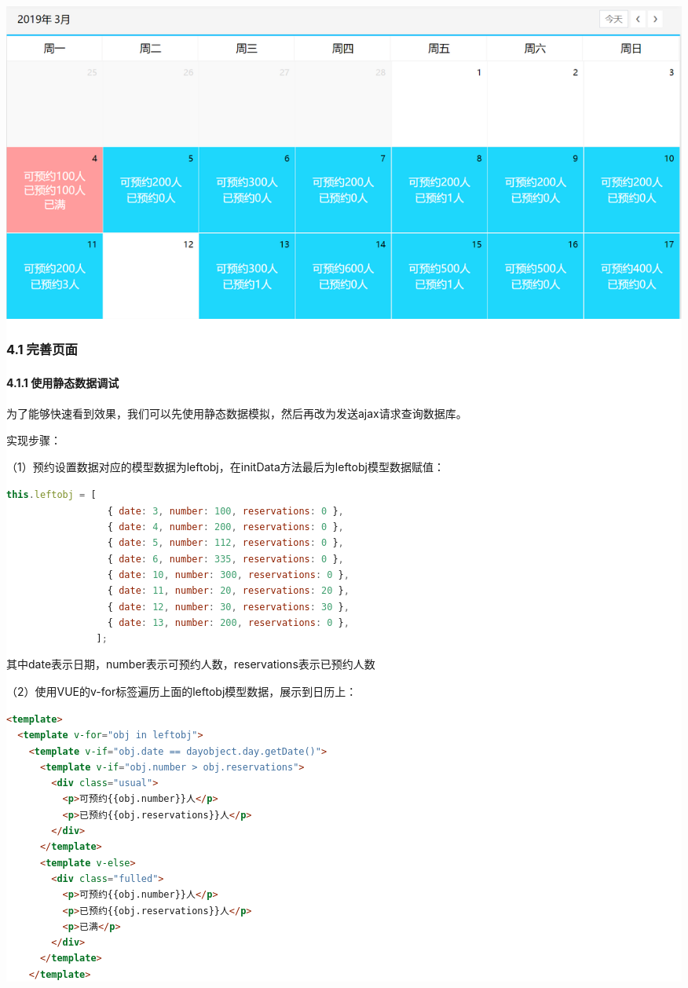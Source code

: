![1](img/1.png)

### 4.1 完善页面

#### 4.1.1 使用静态数据调试

为了能够快速看到效果，我们可以先使用静态数据模拟，然后再改为发送ajax请求查询数据库。

实现步骤：

（1）预约设置数据对应的模型数据为leftobj，在initData方法最后为leftobj模型数据赋值：

~~~javascript
this.leftobj = [
                  { date: 3, number: 100, reservations: 0 },
                  { date: 4, number: 200, reservations: 0 },
                  { date: 5, number: 112, reservations: 0 },
                  { date: 6, number: 335, reservations: 0 },
                  { date: 10, number: 300, reservations: 0 },
    			  { date: 11, number: 20, reservations: 20 },
                  { date: 12, number: 30, reservations: 30 },
                  { date: 13, number: 200, reservations: 0 },
                ];
~~~

其中date表示日期，number表示可预约人数，reservations表示已预约人数

（2）使用VUE的v-for标签遍历上面的leftobj模型数据，展示到日历上：

~~~html
<template>
  <template v-for="obj in leftobj">
    <template v-if="obj.date == dayobject.day.getDate()">
      <template v-if="obj.number > obj.reservations">
        <div class="usual">
          <p>可预约{{obj.number}}人</p>
          <p>已预约{{obj.reservations}}人</p>
        </div>
      </template>
      <template v-else>
        <div class="fulled">
          <p>可预约{{obj.number}}人</p>
          <p>已预约{{obj.reservations}}人</p>
          <p>已满</p>
        </div>
      </template>
    </template>
~~~